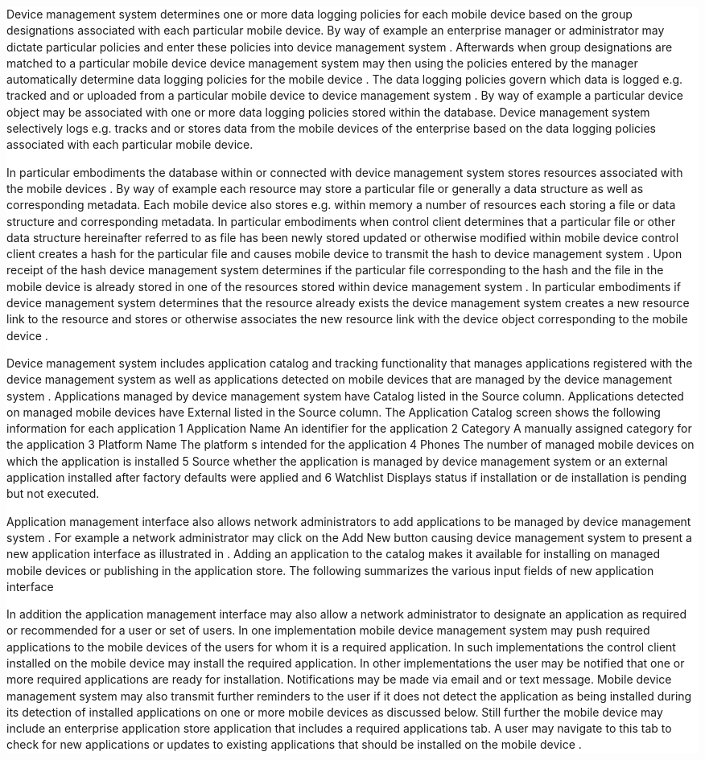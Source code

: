 Device management system determines one or more data logging policies for each mobile device based on the group designations associated with each particular mobile device. By way of example an enterprise manager or administrator may dictate particular policies and enter these policies into device management system . Afterwards when group designations are matched to a particular mobile device device management system may then using the policies entered by the manager automatically determine data logging policies for the mobile device . The data logging policies govern which data is logged e.g. tracked and or uploaded from a particular mobile device to device management system . By way of example a particular device object may be associated with one or more data logging policies stored within the database. Device management system selectively logs e.g. tracks and or stores data from the mobile devices of the enterprise based on the data logging policies associated with each particular mobile device.

In particular embodiments the database within or connected with device management system stores resources associated with the mobile devices . By way of example each resource may store a particular file or generally a data structure as well as corresponding metadata. Each mobile device also stores e.g. within memory a number of resources each storing a file or data structure and corresponding metadata. In particular embodiments when control client determines that a particular file or other data structure hereinafter referred to as file has been newly stored updated or otherwise modified within mobile device control client creates a hash for the particular file and causes mobile device to transmit the hash to device management system . Upon receipt of the hash device management system determines if the particular file corresponding to the hash and the file in the mobile device is already stored in one of the resources stored within device management system . In particular embodiments if device management system determines that the resource already exists the device management system creates a new resource link to the resource and stores or otherwise associates the new resource link with the device object corresponding to the mobile device .

Device management system includes application catalog and tracking functionality that manages applications registered with the device management system as well as applications detected on mobile devices that are managed by the device management system . Applications managed by device management system have Catalog listed in the Source column. Applications detected on managed mobile devices have External listed in the Source column. The Application Catalog screen shows the following information for each application 1 Application Name An identifier for the application 2 Category A manually assigned category for the application 3 Platform Name The platform s intended for the application 4 Phones The number of managed mobile devices on which the application is installed 5 Source whether the application is managed by device management system or an external application installed after factory defaults were applied and 6 Watchlist Displays status if installation or de installation is pending but not executed.

Application management interface also allows network administrators to add applications to be managed by device management system . For example a network administrator may click on the Add New button causing device management system to present a new application interface as illustrated in . Adding an application to the catalog makes it available for installing on managed mobile devices or publishing in the application store. The following summarizes the various input fields of new application interface 

In addition the application management interface may also allow a network administrator to designate an application as required or recommended for a user or set of users. In one implementation mobile device management system may push required applications to the mobile devices of the users for whom it is a required application. In such implementations the control client installed on the mobile device may install the required application. In other implementations the user may be notified that one or more required applications are ready for installation. Notifications may be made via email and or text message. Mobile device management system may also transmit further reminders to the user if it does not detect the application as being installed during its detection of installed applications on one or more mobile devices as discussed below. Still further the mobile device may include an enterprise application store application that includes a required applications tab. A user may navigate to this tab to check for new applications or updates to existing applications that should be installed on the mobile device .
